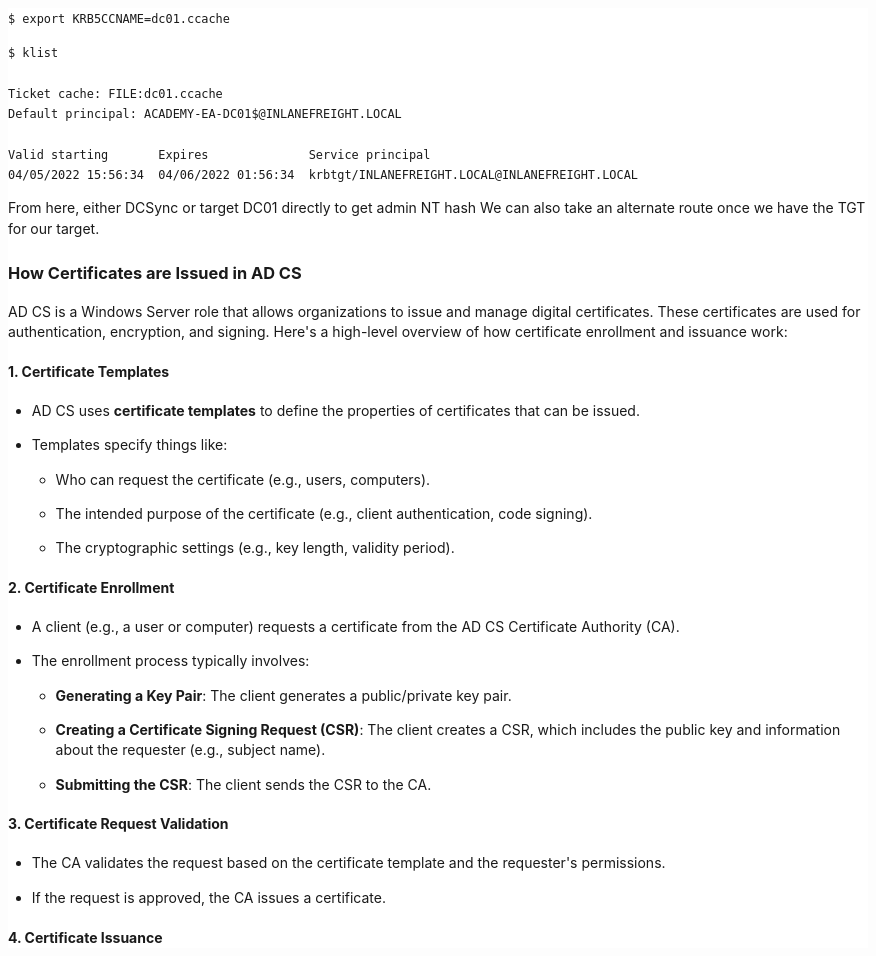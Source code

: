 ```shell-session
$ export KRB5CCNAME=dc01.ccache
```

```shell-session
$ klist

Ticket cache: FILE:dc01.ccache
Default principal: ACADEMY-EA-DC01$@INLANEFREIGHT.LOCAL

Valid starting       Expires              Service principal
04/05/2022 15:56:34  04/06/2022 01:56:34  krbtgt/INLANEFREIGHT.LOCAL@INLANEFREIGHT.LOCAL
```

From here,  either DCSync or target DC01 directly to get admin NT hash 
We can also take an alternate route once we have the TGT for our target.

### **How Certificates are Issued in AD CS**

AD CS is a Windows Server role that allows organizations to issue and manage digital certificates. These certificates are used for authentication, encryption, and signing. Here's a high-level overview of how certificate enrollment and issuance work:

#### 1. **Certificate Templates**

- AD CS uses **certificate templates** to define the properties of certificates that can be issued.
    
- Templates specify things like:
    
    - Who can request the certificate (e.g., users, computers).
        
    - The intended purpose of the certificate (e.g., client authentication, code signing).
        
    - The cryptographic settings (e.g., key length, validity period).
        

#### 2. **Certificate Enrollment**

- A client (e.g., a user or computer) requests a certificate from the AD CS Certificate Authority (CA).
    
- The enrollment process typically involves:
    
    - **Generating a Key Pair**: The client generates a public/private key pair.
        
    - **Creating a Certificate Signing Request (CSR)**: The client creates a CSR, which includes the public key and information about the requester (e.g., subject name).
        
    - **Submitting the CSR**: The client sends the CSR to the CA.
        

#### 3. **Certificate Request Validation**

- The CA validates the request based on the certificate template and the requester's permissions.
    
- If the request is approved, the CA issues a certificate.
    

#### 4. **Certificate Issuance**
